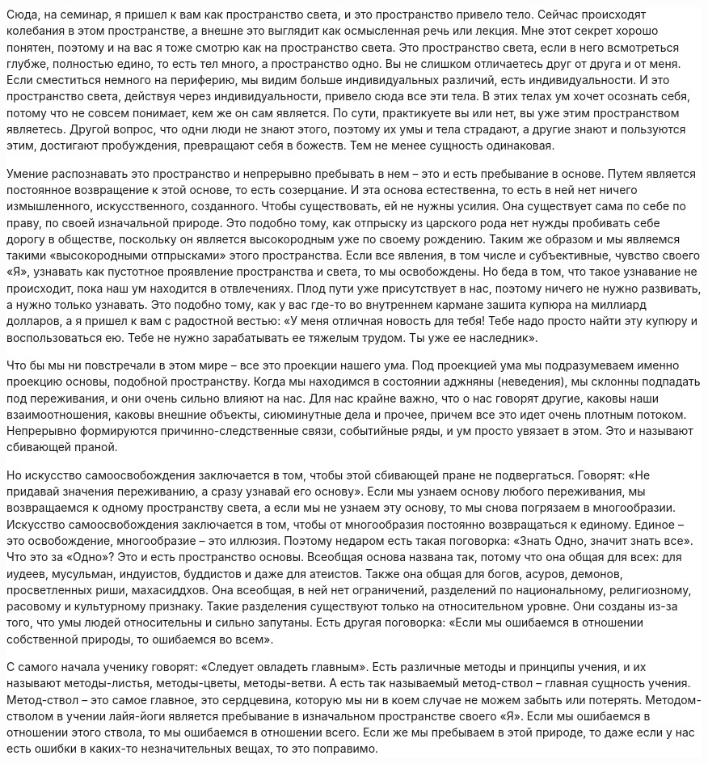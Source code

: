  Сюда, на семинар, я пришел к вам как пространство света, и это пространство привело тело. Сейчас происходят колебания в этом пространстве, а внешне это выглядит как осмысленная речь или лекция. Мне этот секрет хорошо понятен, поэтому и на вас я тоже смотрю как на пространство света. Это пространство света, если в него всмотреться глубже, полностью едино, то есть тел много, а пространство одно. Вы не слишком отличаетесь друг от друга и от меня. Если сместиться немного на периферию, мы видим больше индивидуальных различий, есть индивидуальности. И это пространство света, действуя через индивидуальности, привело сюда все эти тела. В этих телах ум хочет осознать себя, потому что не совсем понимает, кем же он сам является. По сути, практикуете вы или нет, вы уже этим пространством являетесь. Другой вопрос, что одни люди не знают этого, поэтому их умы и тела страдают, а другие знают и пользуются этим, достигают пробуждения, превращают себя в божеств. Тем не менее сущность одинаковая.

 Умение распознавать это пространство и непрерывно пребывать в нем – это и есть пребывание в основе. Путем является постоянное возвращение к этой основе, то есть созерцание. И эта основа естественна, то есть в ней нет ничего измышленного, искусственного, созданного. Чтобы существовать, ей не нужны усилия. Она существует сама по себе по праву, по своей изначальной природе. Это подобно тому, как отпрыску из царского рода нет нужды пробивать себе дорогу в обществе, поскольку он является высокородным уже по своему рождению. Таким же образом и мы являемся такими «высокородными отпрысками» этого пространства. Если все явления, в том числе и субъективные, чувство своего «Я», узнавать как пустотное проявление пространства и света, то мы освобождены. Но беда в том, что такое узнавание не происходит, пока наш ум находится в отвлечениях. Плод пути уже присутствует в нас, поэтому ничего не нужно развивать, а нужно только узнавать. Это подобно тому, как у вас где-то во внутреннем кармане зашита купюра на миллиард долларов, а я пришел к вам с радостной вестью: «У меня отличная новость для тебя! Тебе надо просто найти эту купюру и воспользоваться ею. Тебе не нужно зарабатывать ее тяжелым трудом. Ты уже ее наследник».

 Что бы мы ни повстречали в этом мире – все это проекции нашего ума. Под проекцией ума мы подразумеваем именно проекцию основы, подобной пространству. Когда мы находимся в состоянии аджняны (неведения), мы склонны подпадать под переживания, и они очень сильно влияют на нас. Для нас крайне важно, что о нас говорят другие, каковы наши взаимоотношения, каковы внешние объекты, сиюминутные дела и прочее, причем все это идет очень плотным потоком. Непрерывно формируются причинно-следственные связи, событийные ряды, и ум просто увязает в этом. Это и называют сбивающей праной.

 Но искусство самоосвобождения заключается в том, чтобы этой сбивающей пране не подвергаться. Говорят: «Не придавай значения переживанию, а сразу узнавай его основу». Если мы узнаем основу любого переживания, мы возвращаемся к одному пространству света, а если мы не узнаем эту основу, то мы снова погрязаем в многообразии. Искусство самоосвобождения заключается в том, чтобы от многообразия постоянно возвращаться к единому. Единое – это освобождение, многообразие – это иллюзия. Поэтому недаром есть такая поговорка: «Знать Одно, значит знать все». Что это за «Одно»? Это и есть пространство основы. Всеобщая основа названа так, потому что она общая для всех: для иудеев, мусульман, индуистов, буддистов и даже для атеистов. Также она общая для богов, асуров, демонов, просветленных риши, махасиддхов. Она всеобщая, в ней нет ограничений, разделений по национальному, религиозному, расовому и культурному признаку. Такие разделения существуют только на относительном уровне. Они созданы из-за того, что умы людей относительны и сильно запутаны. Есть другая поговорка: «Если мы ошибаемся в отношении собственной природы, то ошибаемся во всем».

 С самого начала ученику говорят: «Следует овладеть главным». Есть различные методы и принципы учения, и их называют методы-листья, методы-цветы, методы-ветви. А есть так называемый метод-ствол – главная сущность учения. Метод-ствол – это самое главное, это сердцевина, которую мы ни в коем случае не можем забыть или потерять. Методом-стволом в учении лайя-йоги является пребывание в изначальном пространстве своего «Я». Если мы ошибаемся в отношении этого ствола, то мы ошибаемся в отношении всего. Если же мы пребываем в этой природе, то даже если у нас есть ошибки в каких-то незначительных вещах, то это поправимо.
